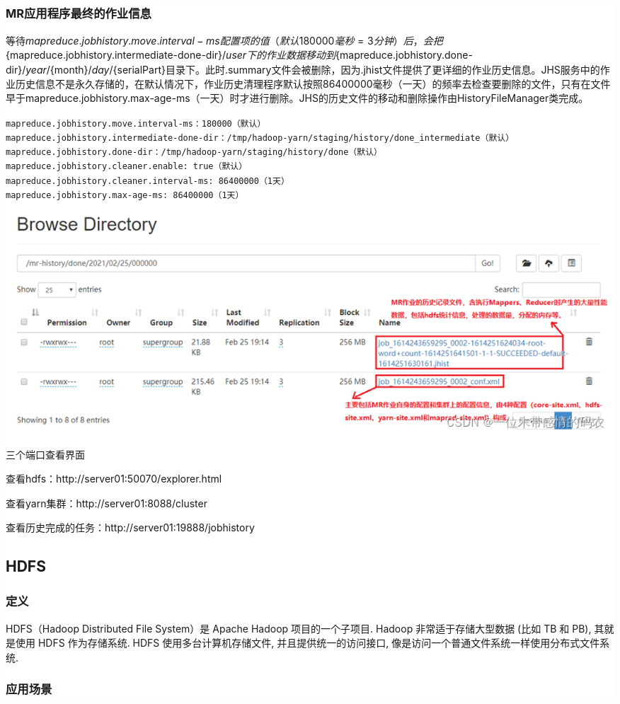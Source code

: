 ### MR应用程序最终的作业信息

等待${mapreduce.jobhistory.move.interval-ms}配置项的值（默认180000毫秒=3分钟）后，会把${mapreduce.jobhistory.intermediate-done-dir}/${user}下的作业数据移动到${mapreduce.jobhistory.done-dir}/${year}/${month}/${day}/${serialPart}目录下。此时.summary文件会被删除，因为.jhist文件提供了更详细的作业历史信息。JHS服务中的作业历史信息不是永久存储的，在默认情况下，作业历史清理程序默认按照86400000毫秒（一天）的频率去检查要删除的文件，只有在文件早于mapreduce.jobhistory.max-age-ms（一天）时才进行删除。JHS的历史文件的移动和删除操作由HistoryFileManager类完成。

```properties
mapreduce.jobhistory.move.interval-ms：180000（默认）
mapreduce.jobhistory.intermediate-done-dir：/tmp/hadoop-yarn/staging/history/done_intermediate（默认）
mapreduce.jobhistory.done-dir：/tmp/hadoop-yarn/staging/history/done（默认）
mapreduce.jobhistory.cleaner.enable: true（默认）
mapreduce.jobhistory.cleaner.interval-ms: 86400000（1天）
mapreduce.jobhistory.max-age-ms: 86400000（1天）
```

![image](assets\bigdata-49.png)





三个端口查看界面

查看hdfs：http://server01:50070/explorer.html

查看yarn集群：http://server01:8088/cluster 

查看历史完成的任务：http://server01:19888/jobhistory

## HDFS

### 定义

HDFS（Hadoop  Distributed  File  System）是 Apache Hadoop 项目的一个子项目. Hadoop 非常适于存储大型数据 (比如 TB 和 PB), 其就是使用 HDFS 作为存储系统. HDFS 使用多台计算机存储文件, 并且提供统一的访问接口, 像是访问一个普通文件系统一样使用分布式文件系统. 

### 应用场景
